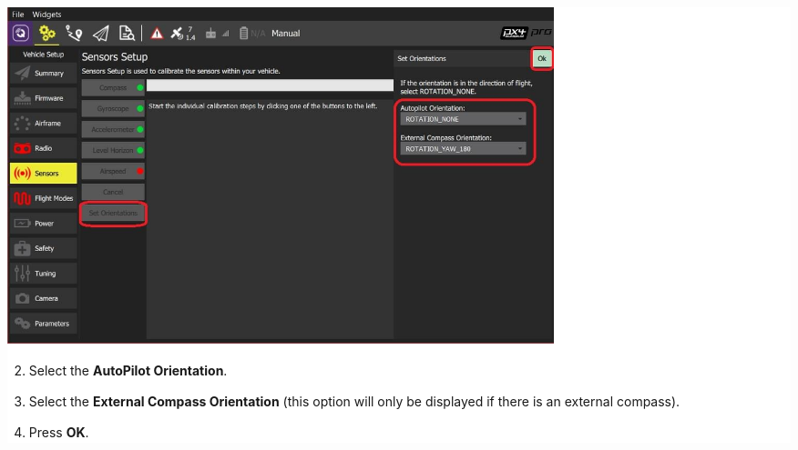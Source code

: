    <img src="../../../assets/setup/sensor_orientation_set_orientations.jpg" style="width: 600px;"/>

2. Select the **AutoPilot Orientation**.

3. Select the **External Compass Orientation** (this option will only be displayed if there is an external compass).

4. Press **OK**.

